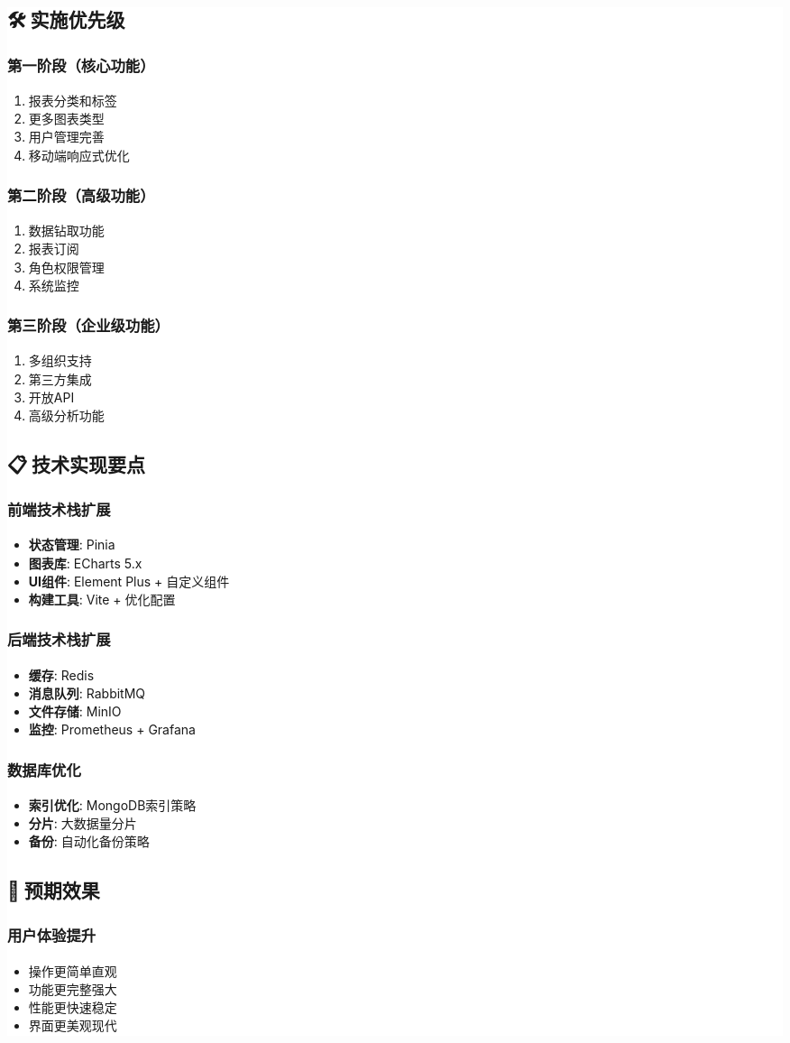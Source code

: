 ## 🛠 实施优先级

### 第一阶段（核心功能）
1. 报表分类和标签
2. 更多图表类型
3. 用户管理完善
4. 移动端响应式优化

### 第二阶段（高级功能）
1. 数据钻取功能
2. 报表订阅
3. 角色权限管理
4. 系统监控

### 第三阶段（企业级功能）
1. 多组织支持
2. 第三方集成
3. 开放API
4. 高级分析功能

## 📋 技术实现要点

### 前端技术栈扩展
- **状态管理**: Pinia
- **图表库**: ECharts 5.x
- **UI组件**: Element Plus + 自定义组件
- **构建工具**: Vite + 优化配置

### 后端技术栈扩展
- **缓存**: Redis
- **消息队列**: RabbitMQ
- **文件存储**: MinIO
- **监控**: Prometheus + Grafana

### 数据库优化
- **索引优化**: MongoDB索引策略
- **分片**: 大数据量分片
- **备份**: 自动化备份策略

## 🎉 预期效果

### 用户体验提升
- 操作更简单直观
- 功能更完整强大
- 性能更快速稳定
- 界面更美观现代
